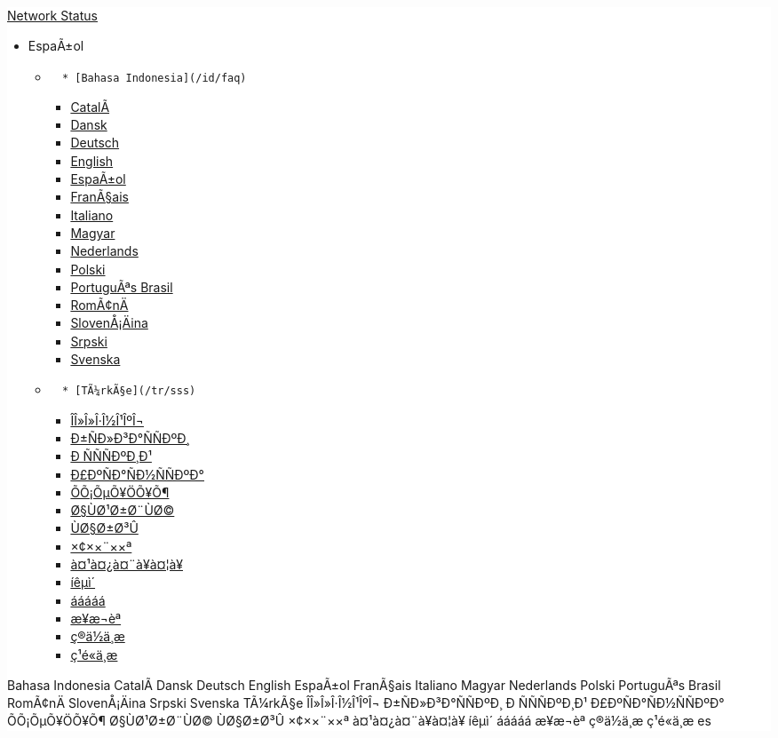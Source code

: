 [Network Status](/en/alerts)

  * EspaÃ±ol
    *       * [Bahasa Indonesia](/id/faq)
      * [CatalÃ ](/ca/faq)
      * [Dansk](/da/faq)
      * [Deutsch](/de/faq)
      * [English](/en/faq)
      * [EspaÃ±ol](/es/faq)
      * [FranÃ§ais](/fr/faq)
      * [Italiano](/it/faq)
      * [Magyar](/hu/gyik)
      * [Nederlands](/nl/faq)
      * [Polski](/pl/faq)
      * [PortuguÃªs Brasil](/pt_BR/faq)
      * [RomÃ¢nÄ](/ro/intrebari-frecvente)
      * [SlovenÅ¡Äina](/sl/vprasanja-in-odgovori)
      * [Srpski](/sr/cesto-postavljanja-pitanja)
      * [Svenska](/sv/faq)
    *       * [TÃ¼rkÃ§e](/tr/sss)
      * [ÎÎ»Î»Î·Î½Î¹ÎºÎ¬](/el/faq)
      * [Ð±ÑÐ»Ð³Ð°ÑÑÐºÐ¸](/bg/faq)
      * [Ð ÑÑÑÐºÐ¸Ð¹](/ru/faq)
      * [Ð£ÐºÑÐ°ÑÐ½ÑÑÐºÐ°](/uk/faq)
      * [ÕÕ¡ÕµÕ¥ÖÕ¥Õ¶](/hy/faq)
      * [Ø§ÙØ¹Ø±Ø¨ÙØ©](/ar/faq)
      * [ÙØ§Ø±Ø³Û](/fa/faq)
      * [×¢××¨××ª](/he/faq)
      * [à¤¹à¤¿à¤¨à¥à¤¦à¥](/hi/faq)
      * [íêµ­ì´](/ko/faq)
      * [ááááá](/km/faq)
      * [æ¥æ¬èª](/ja/faq)
      * [ç®ä½ä¸­æ](/zh_CN/faq)
      * [ç¹é«ä¸­æ](/zh_TW/faq)

Bahasa Indonesia CatalÃ  Dansk Deutsch English EspaÃ±ol FranÃ§ais Italiano
Magyar Nederlands Polski PortuguÃªs Brasil RomÃ¢nÄ SlovenÅ¡Äina Srpski
Svenska TÃ¼rkÃ§e ÎÎ»Î»Î·Î½Î¹ÎºÎ¬ Ð±ÑÐ»Ð³Ð°ÑÑÐºÐ¸ Ð ÑÑÑÐºÐ¸Ð¹
Ð£ÐºÑÐ°ÑÐ½ÑÑÐºÐ° ÕÕ¡ÕµÕ¥ÖÕ¥Õ¶ Ø§ÙØ¹Ø±Ø¨ÙØ© ÙØ§Ø±Ø³Û ×¢××¨××ª
à¤¹à¤¿à¤¨à¥à¤¦à¥ íêµ­ì´ ááááá æ¥æ¬èª ç®ä½ä¸­æ
ç¹é«ä¸­æ es

